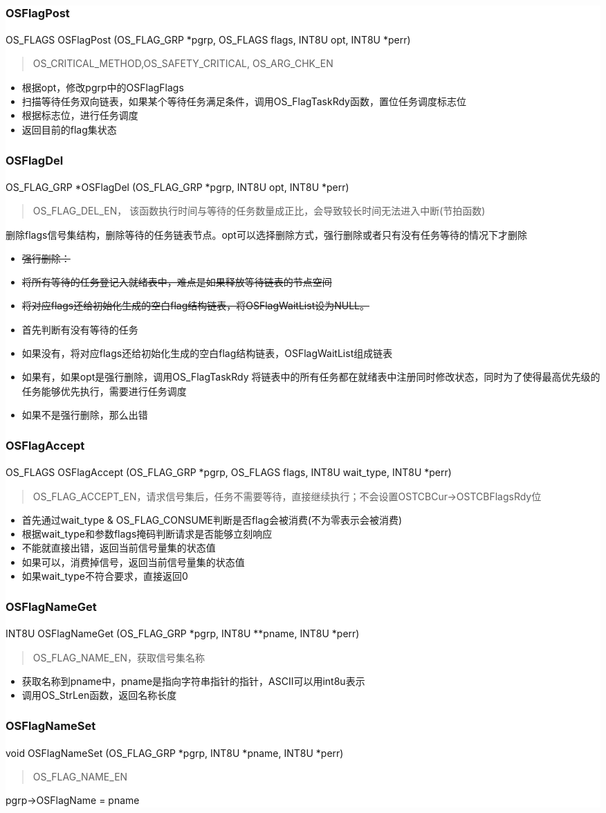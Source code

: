 ### OSFlagPost

OS_FLAGS OSFlagPost (OS_FLAG_GRP *pgrp, OS_FLAGS flags, INT8U opt, INT8U *perr)

> OS_CRITICAL_METHOD,OS_SAFETY_CRITICAL, OS_ARG_CHK_EN

* 根据opt，修改pgrp中的OSFlagFlags
* 扫描等待任务双向链表，如果某个等待任务满足条件，调用OS_FlagTaskRdy函数，置位任务调度标志位
* 根据标志位，进行任务调度
* 返回目前的flag集状态

### OSFlagDel

OS_FLAG_GRP *OSFlagDel (OS_FLAG_GRP *pgrp, INT8U opt, INT8U \*perr)

> OS_FLAG_DEL_EN， 该函数执行时间与等待的任务数量成正比，会导致较长时间无法进入中断(节拍函数)

删除flags信号集结构，删除等待的任务链表节点。opt可以选择删除方式，强行删除或者只有没有任务等待的情况下才删除

* ~~强行删除：~~
* ~~将所有等待的任务登记入就绪表中，难点是如果释放等待链表的节点空间~~
* ~~将对应flags还给初始化生成的空白flag结构链表，将OSFlagWaitList设为NULL。~~

* 首先判断有没有等待的任务
* 如果没有，将对应flags还给初始化生成的空白flag结构链表，OSFlagWaitList组成链表
* 如果有，如果opt是强行删除，调用OS_FlagTaskRdy 将链表中的所有任务都在就绪表中注册同时修改状态，同时为了使得最高优先级的任务能够优先执行，需要进行任务调度
* 如果不是强行删除，那么出错

### OSFlagAccept

OS_FLAGS OSFlagAccept (OS_FLAG_GRP *pgrp, OS_FLAGS flags, INT8U wait_type, INT8U *perr)

> OS_FLAG_ACCEPT_EN，请求信号集后，任务不需要等待，直接继续执行；不会设置OSTCBCur->OSTCBFlagsRdy位

- 首先通过wait_type & OS_FLAG_CONSUME判断是否flag会被消费(不为零表示会被消费)
- 根据wait_type和参数flags掩码判断请求是否能够立刻响应
- 不能就直接出错，返回当前信号量集的状态值
- 如果可以，消费掉信号，返回当前信号量集的状态值
- 如果wait_type不符合要求，直接返回0

### OSFlagNameGet

INT8U OSFlagNameGet (OS_FLAG_GRP *pgrp, INT8U **pname, INT8U *perr)

> OS_FLAG_NAME_EN，获取信号集名称

* 获取名称到pname中，pname是指向字符串指针的指针，ASCII可以用int8u表示
* 调用OS_StrLen函数，返回名称长度

### OSFlagNameSet

void OSFlagNameSet (OS_FLAG_GRP *pgrp, INT8U *pname, INT8U *perr) 

> OS_FLAG_NAME_EN

pgrp->OSFlagName = pname
